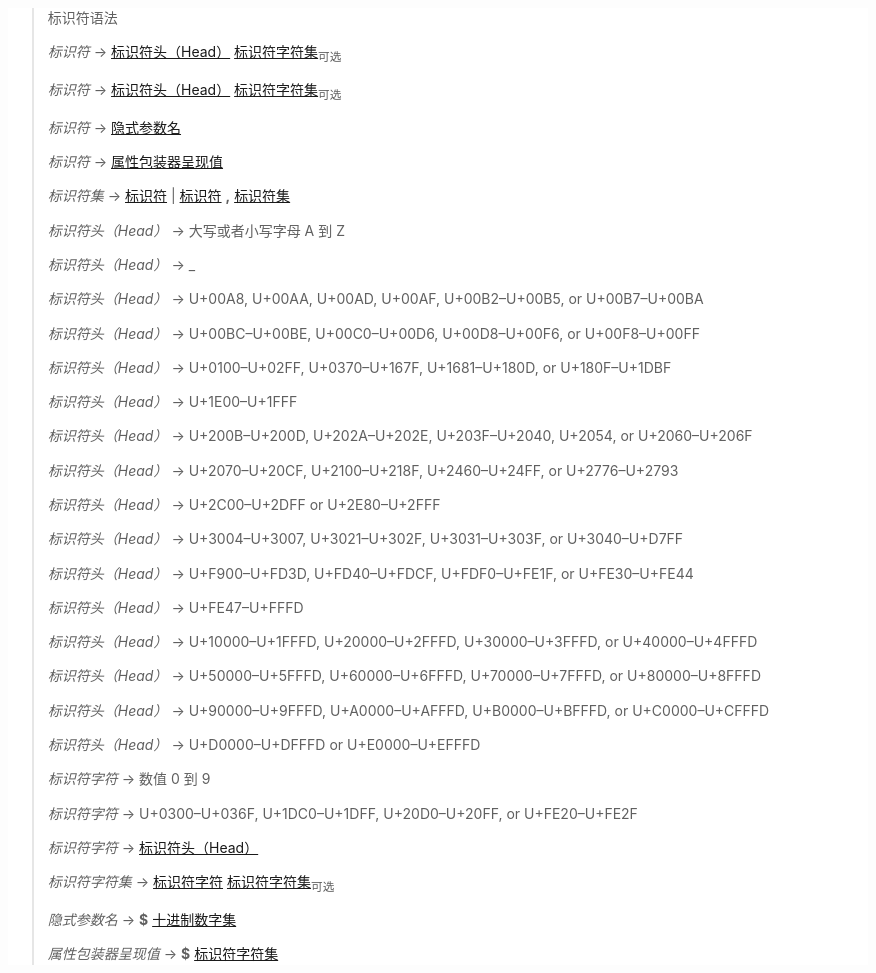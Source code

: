 

> 标识符语法
>
> *标识符* → [标识符头（Head）](./02_Lexical_Structure.md#identifier-head) [标识符字符集](./02_Lexical_Structure.md#identifier-characters)<sub>可选</sub> 
>
> *标识符* → [标识符头（Head）](./02_Lexical_Structure.md#identifier-head) [标识符字符集](./02_Lexical_Structure.md#identifier-characters)<sub>可选</sub> 
>
> *标识符* → [隐式参数名](./02_Lexical_Structure.md#implicit-parameter-name)
>
> *标识符* → [属性包装器呈现值](./02_Lexical_Structure.md#property-wrapper-projection)
>
> *标识符集* → [标识符](./02_Lexical_Structure.md#identifier) | [标识符](./02_Lexical_Structure.md#identifier) **,** [标识符集](./02_Lexical_Structure.md#identifier-list)
>
> *标识符头（Head）* → 大写或者小写字母 A 到 Z
>
> *标识符头（Head）* → _
>
> *标识符头（Head）* → U+00A8, U+00AA, U+00AD, U+00AF, U+00B2–U+00B5, or U+00B7–U+00BA
>
> *标识符头（Head）* → U+00BC–U+00BE, U+00C0–U+00D6, U+00D8–U+00F6, or U+00F8–U+00FF
>
> *标识符头（Head）* → U+0100–U+02FF, U+0370–U+167F, U+1681–U+180D, or U+180F–U+1DBF
>
> *标识符头（Head）* → U+1E00–U+1FFF
>
> *标识符头（Head）* → U+200B–U+200D, U+202A–U+202E, U+203F–U+2040, U+2054, or U+2060–U+206F
>
> *标识符头（Head）* → U+2070–U+20CF, U+2100–U+218F, U+2460–U+24FF, or U+2776–U+2793
>
> *标识符头（Head）* → U+2C00–U+2DFF or U+2E80–U+2FFF
>
> *标识符头（Head）* → U+3004–U+3007, U+3021–U+302F, U+3031–U+303F, or U+3040–U+D7FF
>
> *标识符头（Head）* → U+F900–U+FD3D, U+FD40–U+FDCF, U+FDF0–U+FE1F, or U+FE30–U+FE44
>
> *标识符头（Head）* → U+FE47–U+FFFD
>
> *标识符头（Head）* → U+10000–U+1FFFD, U+20000–U+2FFFD, U+30000–U+3FFFD, or U+40000–U+4FFFD
>
> *标识符头（Head）* → U+50000–U+5FFFD, U+60000–U+6FFFD, U+70000–U+7FFFD, or U+80000–U+8FFFD
>
> *标识符头（Head）* → U+90000–U+9FFFD, U+A0000–U+AFFFD, U+B0000–U+BFFFD, or U+C0000–U+CFFFD
>
> *标识符头（Head）* → U+D0000–U+DFFFD or U+E0000–U+EFFFD
>
> *标识符字符* → 数值 0 到 9
>
> *标识符字符* → U+0300–U+036F, U+1DC0–U+1DFF, U+20D0–U+20FF, or U+FE20–U+FE2F
>
> *标识符字符* → [标识符头（Head）](./02_Lexical_Structure.md#identifier-head)
>
> *标识符字符集* → [标识符字符](./02_Lexical_Structure.md#identifier-character) [标识符字符集](./02_Lexical_Structure.md#identifier-characters)<sub>可选</sub> 
>
> *隐式参数名* → **$** [十进制数字集](./02_Lexical_Structure.md#decimal-digits)
>
> *属性包装器呈现值* → **$**  [标识符字符集](./02_Lexical_Structure.md#identifier-characters)
>

